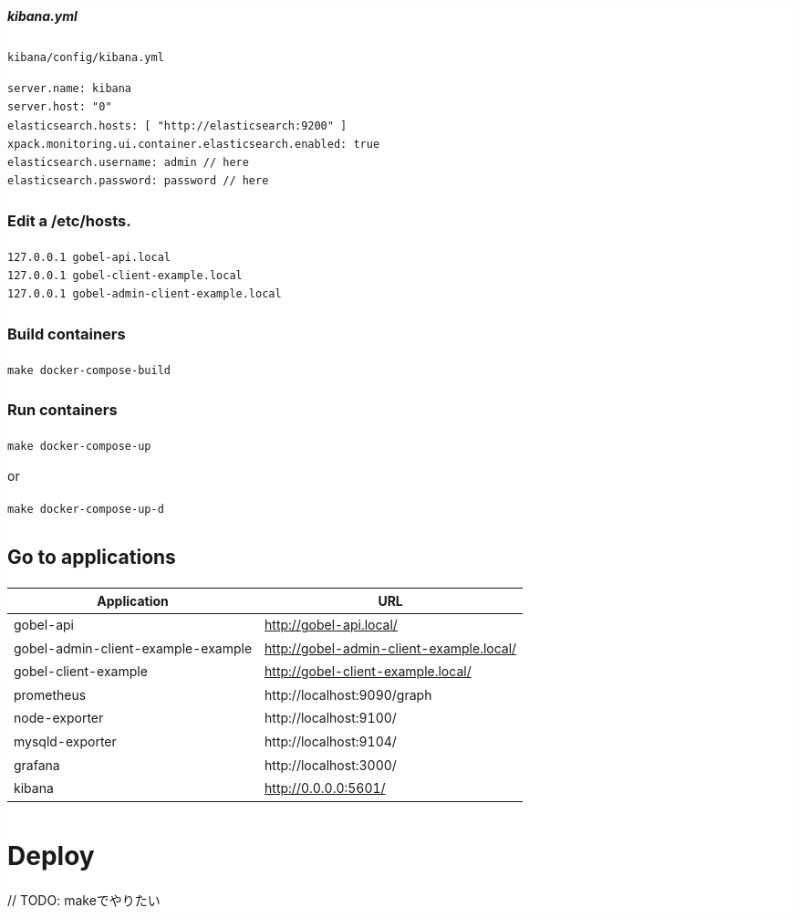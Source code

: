 ##### kibana.yml
`kibana/config/kibana.yml`

```
server.name: kibana
server.host: "0"
elasticsearch.hosts: [ "http://elasticsearch:9200" ]
xpack.monitoring.ui.container.elasticsearch.enabled: true
elasticsearch.username: admin // here
elasticsearch.password: password // here
```

### Edit a /etc/hosts.
```
127.0.0.1 gobel-api.local
127.0.0.1 gobel-client-example.local
127.0.0.1 gobel-admin-client-example.local
```

### Build containers
```
make docker-compose-build
```

### Run containers
```
make docker-compose-up
```

or

```
make docker-compose-up-d
```

## Go to applications
|            Application             |                   URL                    |
| ---------------------------------- | ---------------------------------------- |
| gobel-api                          | http://gobel-api.local/                  |
| gobel-admin-client-example-example | http://gobel-admin-client-example.local/ |
| gobel-client-example               | http://gobel-client-example.local/       |
| prometheus                         | http://localhost:9090/graph              |
| node-exporter                      | http://localhost:9100/                   |
| mysqld-exporter                    | http://localhost:9104/                   |
| grafana                            | http://localhost:3000/                   |
| kibana                             | http://0.0.0.0:5601/                     |

# Deploy
// TODO: makeでやりたい
